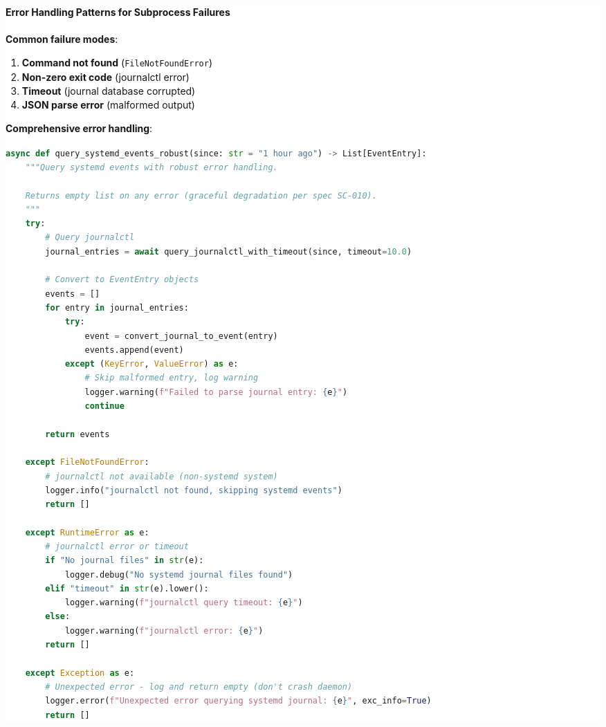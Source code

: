 #### Error Handling Patterns for Subprocess Failures

**Common failure modes**:

1. **Command not found** (`FileNotFoundError`)
2. **Non-zero exit code** (journalctl error)
3. **Timeout** (journal database corrupted)
4. **JSON parse error** (malformed output)

**Comprehensive error handling**:

```python
async def query_systemd_events_robust(since: str = "1 hour ago") -> List[EventEntry]:
    """Query systemd events with robust error handling.

    Returns empty list on any error (graceful degradation per spec SC-010).
    """
    try:
        # Query journalctl
        journal_entries = await query_journalctl_with_timeout(since, timeout=10.0)

        # Convert to EventEntry objects
        events = []
        for entry in journal_entries:
            try:
                event = convert_journal_to_event(entry)
                events.append(event)
            except (KeyError, ValueError) as e:
                # Skip malformed entry, log warning
                logger.warning(f"Failed to parse journal entry: {e}")
                continue

        return events

    except FileNotFoundError:
        # journalctl not available (non-systemd system)
        logger.info("journalctl not found, skipping systemd events")
        return []

    except RuntimeError as e:
        # journalctl error or timeout
        if "No journal files" in str(e):
            logger.debug("No systemd journal files found")
        elif "timeout" in str(e).lower():
            logger.warning(f"journalctl query timeout: {e}")
        else:
            logger.warning(f"journalctl error: {e}")
        return []

    except Exception as e:
        # Unexpected error - log and return empty (don't crash daemon)
        logger.error(f"Unexpected error querying systemd journal: {e}", exc_info=True)
        return []
```
